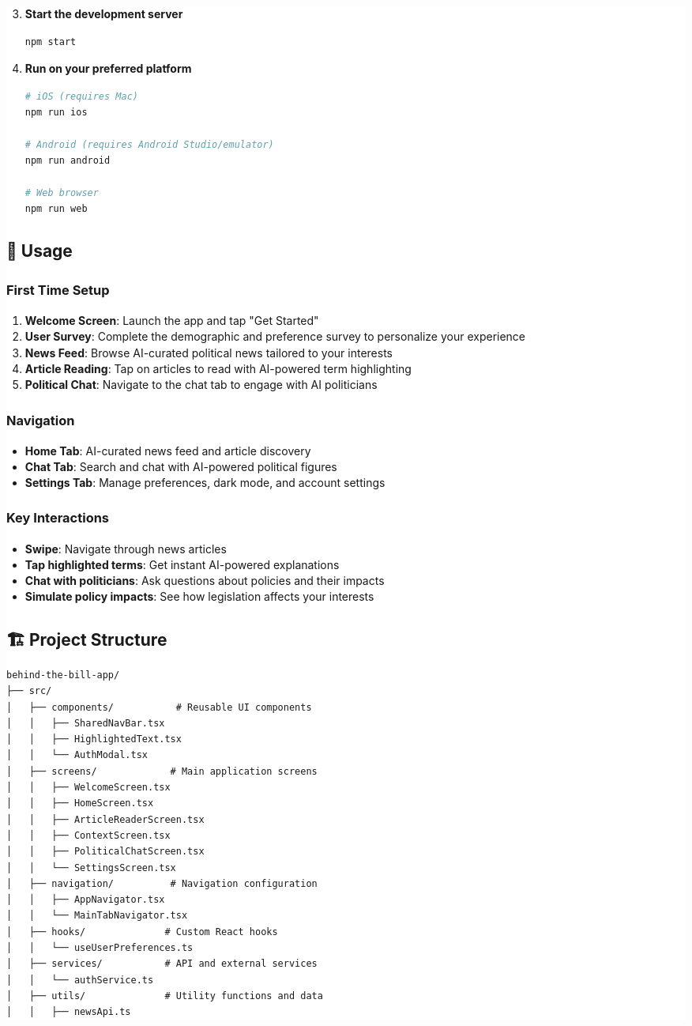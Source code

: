 3. **Start the development server**
   ```bash
   npm start
   ```

4. **Run on your preferred platform**
   ```bash
   # iOS (requires Mac)
   npm run ios
   
   # Android (requires Android Studio/emulator)
   npm run android
   
   # Web browser
   npm run web
   ```

## 📱 Usage

### First Time Setup

1. **Welcome Screen**: Launch the app and tap "Get Started"
2. **User Survey**: Complete the demographic and preference survey to personalize your experience
3. **News Feed**: Browse AI-curated political news tailored to your interests
4. **Article Reading**: Tap on articles to read with AI-powered term highlighting
5. **Political Chat**: Navigate to the chat tab to engage with AI politicians

### Navigation

- **Home Tab**: AI-curated news feed and article discovery
- **Chat Tab**: Search and chat with AI-powered political figures
- **Settings Tab**: Manage preferences, dark mode, and account settings

### Key Interactions

- **Swipe**: Navigate through news articles
- **Tap highlighted terms**: Get instant AI-powered explanations
- **Chat with politicians**: Ask questions about policies and their impacts
- **Simulate policy impacts**: See how legislation affects your interests

## 🏗️ Project Structure

```
behind-the-bill-app/
├── src/
│   ├── components/           # Reusable UI components
│   │   ├── SharedNavBar.tsx
│   │   ├── HighlightedText.tsx
│   │   └── AuthModal.tsx
│   ├── screens/             # Main application screens
│   │   ├── WelcomeScreen.tsx
│   │   ├── HomeScreen.tsx
│   │   ├── ArticleReaderScreen.tsx
│   │   ├── ContextScreen.tsx
│   │   ├── PoliticalChatScreen.tsx
│   │   └── SettingsScreen.tsx
│   ├── navigation/          # Navigation configuration
│   │   ├── AppNavigator.tsx
│   │   └── MainTabNavigator.tsx
│   ├── hooks/              # Custom React hooks
│   │   └── useUserPreferences.ts
│   ├── services/           # API and external services
│   │   └── authService.ts
│   ├── utils/              # Utility functions and data
│   │   ├── newsApi.ts
```